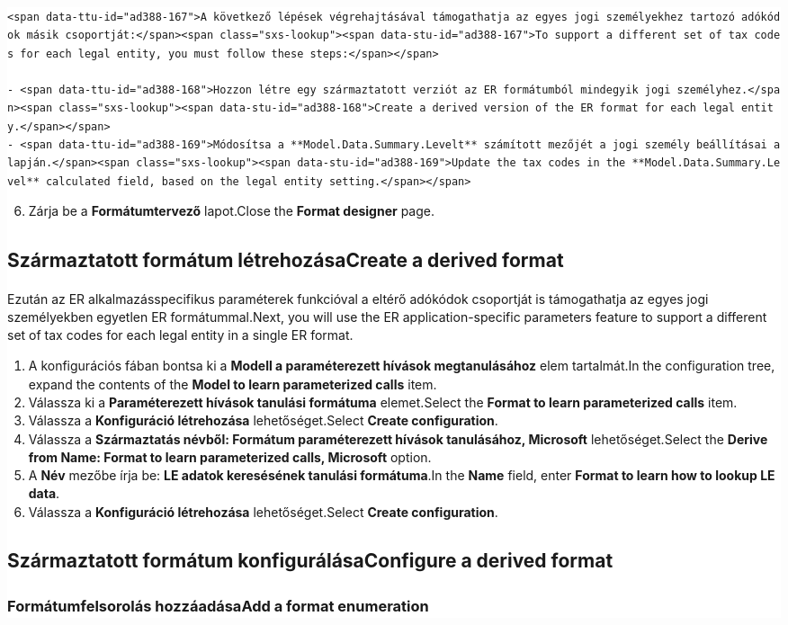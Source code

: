     <span data-ttu-id="ad388-167">A következő lépések végrehajtásával támogathatja az egyes jogi személyekhez tartozó adókódok másik csoportját:</span><span class="sxs-lookup"><span data-stu-id="ad388-167">To support a different set of tax codes for each legal entity, you must follow these steps:</span></span>

    - <span data-ttu-id="ad388-168">Hozzon létre egy származtatott verziót az ER formátumból mindegyik jogi személyhez.</span><span class="sxs-lookup"><span data-stu-id="ad388-168">Create a derived version of the ER format for each legal entity.</span></span>
    - <span data-ttu-id="ad388-169">Módosítsa a **Model.Data.Summary.Levelt** számított mezőjét a jogi személy beállításai alapján.</span><span class="sxs-lookup"><span data-stu-id="ad388-169">Update the tax codes in the **Model.Data.Summary.Level** calculated field, based on the legal entity setting.</span></span>

6.  <span data-ttu-id="ad388-170">Zárja be a **Formátumtervező** lapot.</span><span class="sxs-lookup"><span data-stu-id="ad388-170">Close the **Format designer** page.</span></span>

## <a name="create-a-derived-format"></a><span data-ttu-id="ad388-171">Származtatott formátum létrehozása</span><span class="sxs-lookup"><span data-stu-id="ad388-171">Create a derived format</span></span>

<span data-ttu-id="ad388-172">Ezután az ER alkalmazásspecifikus paraméterek funkcióval a eltérő adókódok csoportját is támogathatja az egyes jogi személyekben egyetlen ER formátummal.</span><span class="sxs-lookup"><span data-stu-id="ad388-172">Next, you will use the ER application-specific parameters feature to support a different set of tax codes for each legal entity in a single ER format.</span></span>

1.  <span data-ttu-id="ad388-173">A konfigurációs fában bontsa ki a **Modell a paraméterezett hívások megtanulásához** elem tartalmát.</span><span class="sxs-lookup"><span data-stu-id="ad388-173">In the configuration tree, expand the contents of the **Model to learn parameterized calls** item.</span></span>
2.  <span data-ttu-id="ad388-174">Válassza ki a **Paraméterezett hívások tanulási formátuma** elemet.</span><span class="sxs-lookup"><span data-stu-id="ad388-174">Select the **Format to learn parameterized calls** item.</span></span>
3.  <span data-ttu-id="ad388-175">Válassza a **Konfiguráció létrehozása** lehetőséget.</span><span class="sxs-lookup"><span data-stu-id="ad388-175">Select **Create configuration**.</span></span>
4.  <span data-ttu-id="ad388-176">Válassza a **Származtatás névből: Formátum paraméterezett hívások tanulásához, Microsoft** lehetőséget.</span><span class="sxs-lookup"><span data-stu-id="ad388-176">Select the **Derive from Name: Format to learn parameterized calls, Microsoft** option.</span></span>
5.  <span data-ttu-id="ad388-177">A **Név** mezőbe írja be: **LE adatok keresésének tanulási formátuma**.</span><span class="sxs-lookup"><span data-stu-id="ad388-177">In the **Name** field, enter **Format to learn how to lookup LE data**.</span></span>
6.  <span data-ttu-id="ad388-178">Válassza a **Konfiguráció létrehozása** lehetőséget.</span><span class="sxs-lookup"><span data-stu-id="ad388-178">Select **Create configuration**.</span></span>

## <a name="configure-a-derived-format"></a><span data-ttu-id="ad388-179">Származtatott formátum konfigurálása</span><span class="sxs-lookup"><span data-stu-id="ad388-179">Configure a derived format</span></span>

### <a name="add-a-format-enumeration"></a><span data-ttu-id="ad388-180">Formátumfelsorolás hozzáadása</span><span class="sxs-lookup"><span data-stu-id="ad388-180">Add a format enumeration</span></span>
